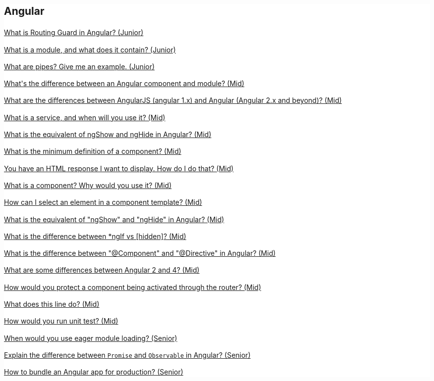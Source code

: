 ## Angular

[What is Routing Guard in Angular? (Junior)](#what-is-routing-guard-in-angular-junior)

[What is a module, and what does it contain? (Junior)](#what-is-a-module-and-what-does-it-contain-junior)

[What are pipes? Give me an example. (Junior)](#what-are-pipes-give-me-an-example-junior)

[What's the difference between an Angular component and module? (Mid)](#whats-the-difference-between-an-angular-component-and-module-mid)

[What are the differences between AngularJS (angular 1.x) and Angular (Angular 2.x and beyond)? (Mid)](#what-are-the-differences-between-angularjs-angular-1x-and-angular-angular-2x-and-beyond-mid)

[What is a service, and when will you use it? (Mid)](#what-is-a-service-and-when-will-you-use-it-mid)

[What is the equivalent of ngShow and ngHide in Angular? (Mid)](#what-is-the-equivalent-of-ngshow-and-nghide-in-angular-mid)

[What is the minimum definition of a component? (Mid)](#what-is-the-minimum-definition-of-a-component-mid)

[You have an HTML response I want to display. How do I do that?  (Mid)](#you-have-an-html-response-i-want-to-display-how-do-i-do-that--mid)

[What is a component? Why would you use it? (Mid)](#what-is-a-component-why-would-you-use-it-mid)

[How can I select an element in a component template? (Mid)](#how-can-i-select-an-element-in-a-component-template-mid)

[What is the equivalent of "ngShow" and "ngHide" in Angular? (Mid)](#what-is-the-equivalent-of-ngshow-and-nghide-in-angular-mid)

[What is the difference between *ngIf vs [hidden]? (Mid)](#what-is-the-difference-between-ngif-vs-hidden-mid)

[What is the difference between "@Component" and "@Directive" in Angular?  (Mid)](#what-is-the-difference-between-component-and-directive-in-angular--mid)

[What are some differences between Angular 2 and 4? (Mid)](#what-are-some-differences-between-angular-2-and-4-mid)

[How would you protect a component being activated through the router? (Mid)](#how-would-you-protect-a-component-being-activated-through-the-router-mid)

[What does this line do? (Mid)](#what-does-this-line-do-mid)

[How would you run unit test? (Mid)](#how-would-you-run-unit-test-mid)

[When would you use eager module loading? (Senior)](#when-would-you-use-eager-module-loading-senior)

[ Explain the difference between `Promise` and `Observable` in Angular? (Senior)](#-explain-the-difference-between-promise-and-observable-in-angular-senior)

[How to bundle an Angular app for production? (Senior)](#how-to-bundle-an-angular-app-for-production-senior)

